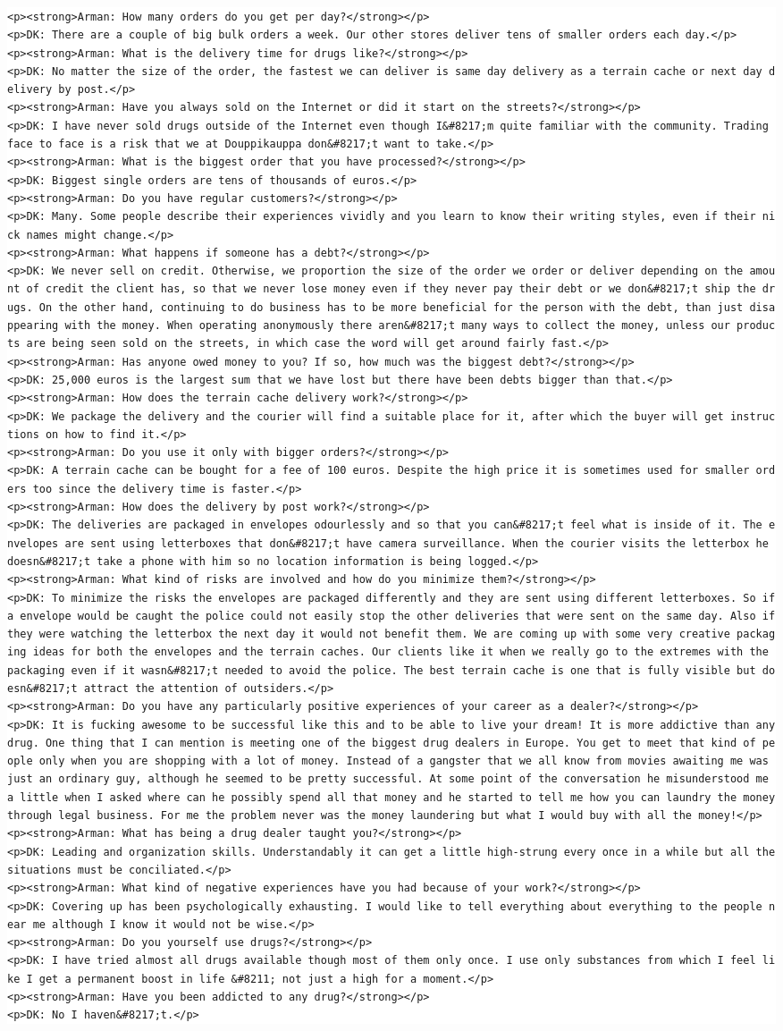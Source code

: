     <p><strong>Arman: How many orders do you get per day?</strong></p>
    <p>DK: There are a couple of big bulk orders a week. Our other stores deliver tens of smaller orders each day.</p>
    <p><strong>Arman: What is the delivery time for drugs like?</strong></p>
    <p>DK: No matter the size of the order, the fastest we can deliver is same day delivery as a terrain cache or next day delivery by post.</p>
    <p><strong>Arman: Have you always sold on the Internet or did it start on the streets?</strong></p>
    <p>DK: I have never sold drugs outside of the Internet even though I&#8217;m quite familiar with the community. Trading face to face is a risk that we at Douppikauppa don&#8217;t want to take.</p>
    <p><strong>Arman: What is the biggest order that you have processed?</strong></p>
    <p>DK: Biggest single orders are tens of thousands of euros.</p>
    <p><strong>Arman: Do you have regular customers?</strong></p>
    <p>DK: Many. Some people describe their experiences vividly and you learn to know their writing styles, even if their nick names might change.</p>
    <p><strong>Arman: What happens if someone has a debt?</strong></p>
    <p>DK: We never sell on credit. Otherwise, we proportion the size of the order we order or deliver depending on the amount of credit the client has, so that we never lose money even if they never pay their debt or we don&#8217;t ship the drugs. On the other hand, continuing to do business has to be more beneficial for the person with the debt, than just disappearing with the money. When operating anonymously there aren&#8217;t many ways to collect the money, unless our products are being seen sold on the streets, in which case the word will get around fairly fast.</p>
    <p><strong>Arman: Has anyone owed money to you? If so, how much was the biggest debt?</strong></p>
    <p>DK: 25,000 euros is the largest sum that we have lost but there have been debts bigger than that.</p>
    <p><strong>Arman: How does the terrain cache delivery work?</strong></p>
    <p>DK: We package the delivery and the courier will find a suitable place for it, after which the buyer will get instructions on how to find it.</p>
    <p><strong>Arman: Do you use it only with bigger orders?</strong></p>
    <p>DK: A terrain cache can be bought for a fee of 100 euros. Despite the high price it is sometimes used for smaller orders too since the delivery time is faster.</p>
    <p><strong>Arman: How does the delivery by post work?</strong></p>
    <p>DK: The deliveries are packaged in envelopes odourlessly and so that you can&#8217;t feel what is inside of it. The envelopes are sent using letterboxes that don&#8217;t have camera surveillance. When the courier visits the letterbox he doesn&#8217;t take a phone with him so no location information is being logged.</p>
    <p><strong>Arman: What kind of risks are involved and how do you minimize them?</strong></p>
    <p>DK: To minimize the risks the envelopes are packaged differently and they are sent using different letterboxes. So if a envelope would be caught the police could not easily stop the other deliveries that were sent on the same day. Also if they were watching the letterbox the next day it would not benefit them. We are coming up with some very creative packaging ideas for both the envelopes and the terrain caches. Our clients like it when we really go to the extremes with the packaging even if it wasn&#8217;t needed to avoid the police. The best terrain cache is one that is fully visible but doesn&#8217;t attract the attention of outsiders.</p>
    <p><strong>Arman: Do you have any particularly positive experiences of your career as a dealer?</strong></p>
    <p>DK: It is fucking awesome to be successful like this and to be able to live your dream! It is more addictive than any drug. One thing that I can mention is meeting one of the biggest drug dealers in Europe. You get to meet that kind of people only when you are shopping with a lot of money. Instead of a gangster that we all know from movies awaiting me was just an ordinary guy, although he seemed to be pretty successful. At some point of the conversation he misunderstood me a little when I asked where can he possibly spend all that money and he started to tell me how you can laundry the money through legal business. For me the problem never was the money laundering but what I would buy with all the money!</p>
    <p><strong>Arman: What has being a drug dealer taught you?</strong></p>
    <p>DK: Leading and organization skills. Understandably it can get a little high-strung every once in a while but all the situations must be conciliated.</p>
    <p><strong>Arman: What kind of negative experiences have you had because of your work?</strong></p>
    <p>DK: Covering up has been psychologically exhausting. I would like to tell everything about everything to the people near me although I know it would not be wise.</p>
    <p><strong>Arman: Do you yourself use drugs?</strong></p>
    <p>DK: I have tried almost all drugs available though most of them only once. I use only substances from which I feel like I get a permanent boost in life &#8211; not just a high for a moment.</p>
    <p><strong>Arman: Have you been addicted to any drug?</strong></p>
    <p>DK: No I haven&#8217;t.</p>